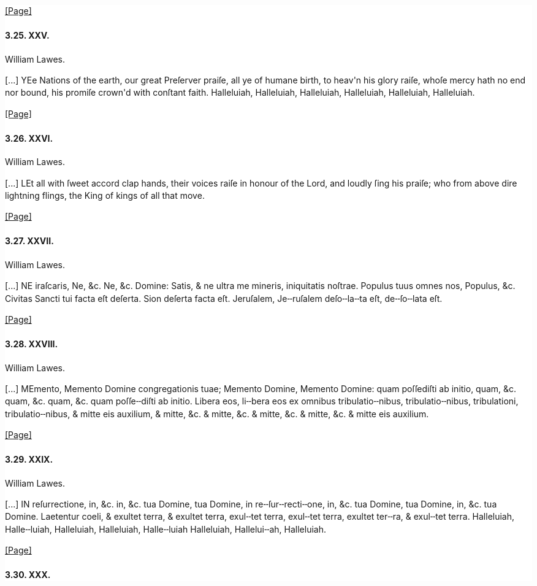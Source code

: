 [[Page]](http://eebo.chadwyck.com/downloadtiff?vid=99539&page=44)

#### 3.25. XXV.

William Lawes.

[...] YEe Nations of the earth, our great Preſerver praiſe, all ye of humane
birth, to heav'n his glory raiſe, whoſe mercy hath no end nor bound, his
promiſe crown'd with con­ſtant faith. Halleluiah, Halleluiah, Halleluiah,
Halleluiah, Halleluiah, Halleluiah.

[[Page]](http://eebo.chadwyck.com/downloadtiff?vid=99539&page=44)

#### 3.26. XXVI.

William Lawes.

[...] LEt all with ſweet accord clap hands, their voices raiſe in honour of
the Lord, and loudly ſing his praiſe; who from above dire lightning flings,
the King of kings of all that move.

[[Page]](http://eebo.chadwyck.com/downloadtiff?vid=99539&page=45)

#### 3.27. XXVII.

William Lawes.

[...] NE iraſcaris, Ne, &c. Ne, &c. Do­mine: Satis, & ne ultra me mineris,
iniquitatis no­ſtrae. Populus tuus omnes nos, Populus, &c. Civitas Sancti tui
facta eſt deſerta. Sion deſerta facta eſt. Jeruſalem, Je╌ruſalem deſo╌la╌ta
eſt, de╌ſo╌lata eſt.

[[Page]](http://eebo.chadwyck.com/downloadtiff?vid=99539&page=45)

#### 3.28. XXVIII.

William Lawes.

[...] MEmento, Memento Domine congregationis tuae; Memento Domine, Memento
Domine: quam poſ­ſediſti ab initio, quam, &c. quam, &c. quam, &c. quam
poſſe╌diſti ab initio. Libera eos, li╌bera eos ex omnibus tribulatio╌nibus,
tribulatio╌nibus, tribula­tioni, tribulatio╌nibus, & mitte eis auxilium, &
mitte, &c. & mitte, &c. & mitte, &c. & mitte, &c. & mitte eis auxilium.

[[Page]](http://eebo.chadwyck.com/downloadtiff?vid=99539&page=46)

#### 3.29. XXIX.

William Lawes.

[...] IN reſurrectione, in, &c. in, &c. tua Domine, tua Domine, in
re╌ſur╌recti╌one, in, &c. tua Domine, tua Domine, in, &c. tua Domine.
Laetentur coeli, & exultet terra, & exultet terra, exul╌tet terra, exul╌tet
terra, exultet ter╌ra, & exul╌tet terra. Halleluiah, Halle╌luiah, Halleluiah,
Halleluiah, Halle╌luiah Halleluiah, Hallelui╌ah, Halleluiah.

[[Page]](http://eebo.chadwyck.com/downloadtiff?vid=99539&page=46)

#### 3.30. XXX.
